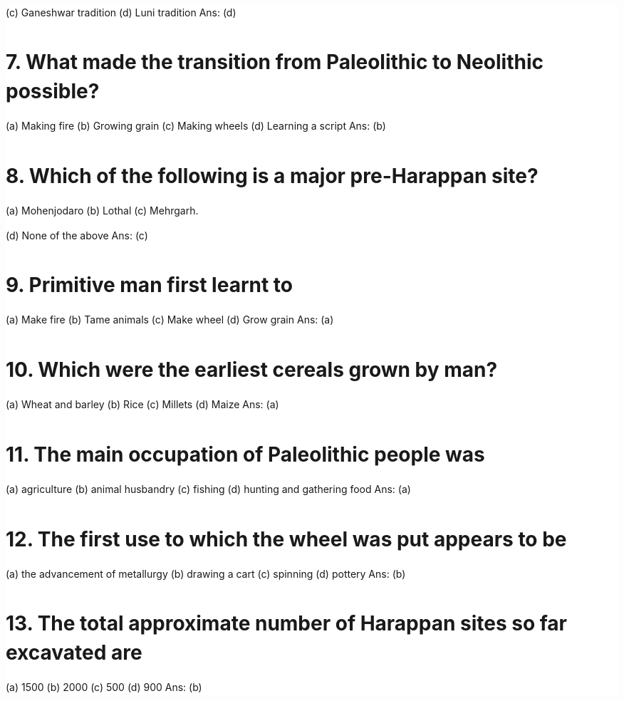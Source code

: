 (c) Ganeshwar tradition
(d) Luni tradition
Ans: (d)
# 7. What made the transition from Paleolithic to Neolithic possible?

(a) Making fire
(b) Growing grain
(c) Making wheels
(d) Learning a script
Ans: (b)
# 8. Which of the following is a major pre-Harappan site?

(a) Mohenjodaro
(b) Lothal
(c) Mehrgarh.

(d) None of the above
Ans: (c)
# 9. Primitive man first learnt to
(a) Make fire
(b) Tame animals
(c) Make wheel
(d) Grow grain
Ans: (a)
# 10. Which were the earliest cereals grown by man?


(a) Wheat and barley
(b) Rice
(c) Millets
(d) Maize
Ans: (a)
# 11. The main occupation of Paleolithic people was
(a) agriculture
(b) animal husbandry
(c) fishing
(d) hunting and gathering food
Ans: (a)
# 12. The first use to which the wheel was put appears to be
(a) the advancement of metallurgy
(b) drawing a cart
(c) spinning
(d) pottery
Ans: (b)
# 13. The total approximate number of Harappan sites so far excavated are
(a) 1500
(b) 2000
(c) 500
(d) 900
Ans: (b)